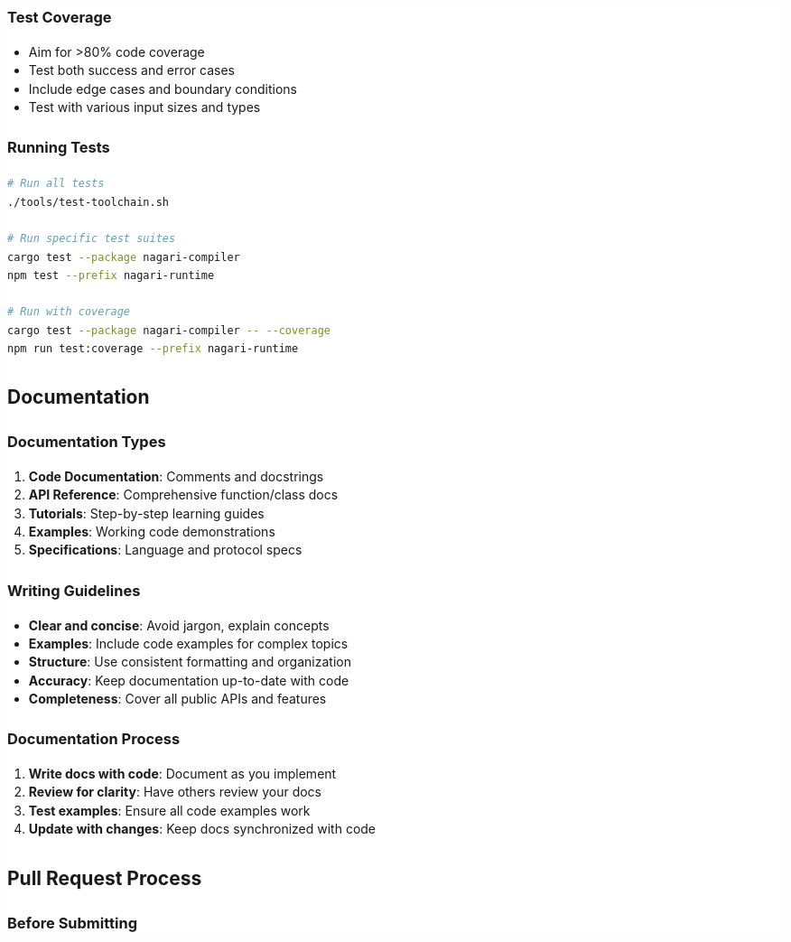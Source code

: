 ### Test Coverage

- Aim for >80% code coverage
- Test both success and error cases
- Include edge cases and boundary conditions
- Test with various input sizes and types

### Running Tests

```bash
# Run all tests
./tools/test-toolchain.sh

# Run specific test suites
cargo test --package nagari-compiler
npm test --prefix nagari-runtime

# Run with coverage
cargo test --package nagari-compiler -- --coverage
npm run test:coverage --prefix nagari-runtime
```

## Documentation

### Documentation Types

1. **Code Documentation**: Comments and docstrings
2. **API Reference**: Comprehensive function/class docs
3. **Tutorials**: Step-by-step learning guides
4. **Examples**: Working code demonstrations
5. **Specifications**: Language and protocol specs

### Writing Guidelines

- **Clear and concise**: Avoid jargon, explain concepts
- **Examples**: Include code examples for complex topics
- **Structure**: Use consistent formatting and organization
- **Accuracy**: Keep documentation up-to-date with code
- **Completeness**: Cover all public APIs and features

### Documentation Process

1. **Write docs with code**: Document as you implement
2. **Review for clarity**: Have others review your docs
3. **Test examples**: Ensure all code examples work
4. **Update with changes**: Keep docs synchronized with code

## Pull Request Process

### Before Submitting
